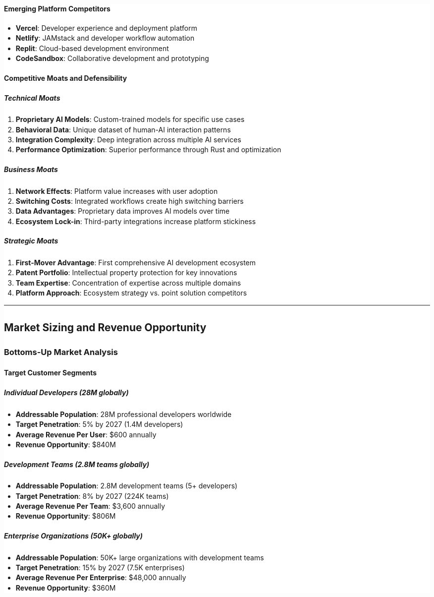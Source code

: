 #### **Emerging Platform Competitors**
- **Vercel**: Developer experience and deployment platform
- **Netlify**: JAMstack and developer workflow automation
- **Replit**: Cloud-based development environment
- **CodeSandbox**: Collaborative development and prototyping

#### **Competitive Moats and Defensibility**

##### **Technical Moats**
1. **Proprietary AI Models**: Custom-trained models for specific use cases
2. **Behavioral Data**: Unique dataset of human-AI interaction patterns
3. **Integration Complexity**: Deep integration across multiple AI services
4. **Performance Optimization**: Superior performance through Rust and optimization

##### **Business Moats**
1. **Network Effects**: Platform value increases with user adoption
2. **Switching Costs**: Integrated workflows create high switching barriers
3. **Data Advantages**: Proprietary data improves AI models over time
4. **Ecosystem Lock-in**: Third-party integrations increase platform stickiness

##### **Strategic Moats**
1. **First-Mover Advantage**: First comprehensive AI development ecosystem
2. **Patent Portfolio**: Intellectual property protection for key innovations
3. **Team Expertise**: Concentration of expertise across multiple domains
4. **Platform Approach**: Ecosystem strategy vs. point solution competitors

---

## Market Sizing and Revenue Opportunity

### **Bottoms-Up Market Analysis**

#### **Target Customer Segments**

##### **Individual Developers (28M globally)**
- **Addressable Population**: 28M professional developers worldwide
- **Target Penetration**: 5% by 2027 (1.4M developers)
- **Average Revenue Per User**: $600 annually
- **Revenue Opportunity**: $840M

##### **Development Teams (2.8M teams globally)**
- **Addressable Population**: 2.8M development teams (5+ developers)
- **Target Penetration**: 8% by 2027 (224K teams)
- **Average Revenue Per Team**: $3,600 annually
- **Revenue Opportunity**: $806M

##### **Enterprise Organizations (50K+ globally)**
- **Addressable Population**: 50K+ large organizations with development teams
- **Target Penetration**: 15% by 2027 (7.5K enterprises)
- **Average Revenue Per Enterprise**: $48,000 annually
- **Revenue Opportunity**: $360M
